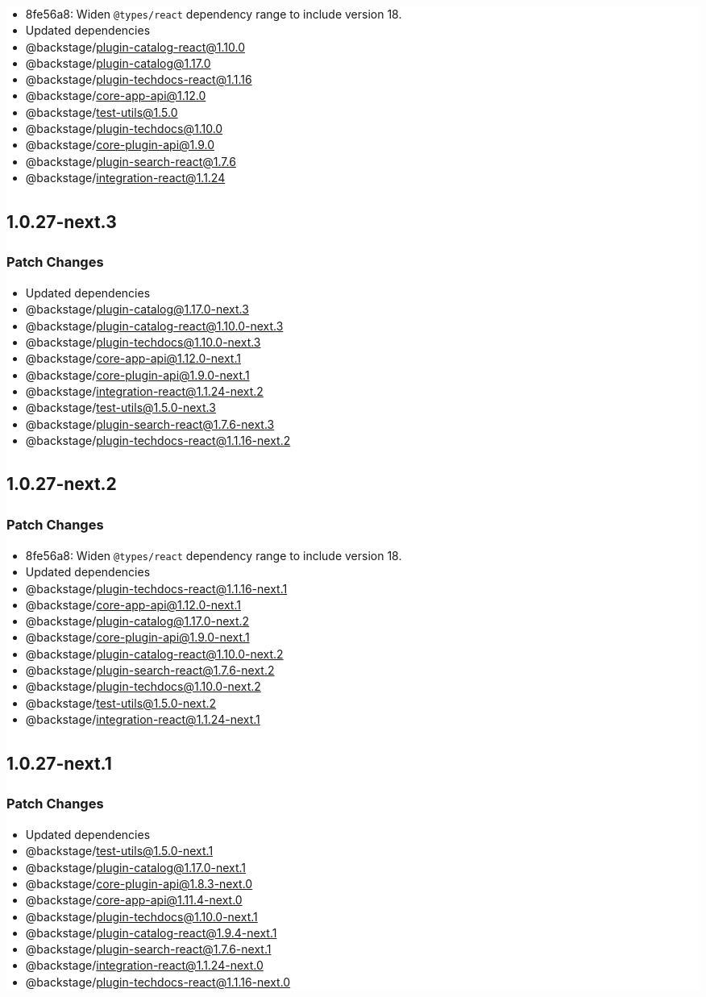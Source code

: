 - 8fe56a8: Widen `@types/react` dependency range to include version 18.
- Updated dependencies
 - @backstage/plugin-catalog-react@1.10.0
 - @backstage/plugin-catalog@1.17.0
 - @backstage/plugin-techdocs-react@1.1.16
 - @backstage/core-app-api@1.12.0
 - @backstage/test-utils@1.5.0
 - @backstage/plugin-techdocs@1.10.0
 - @backstage/core-plugin-api@1.9.0
 - @backstage/plugin-search-react@1.7.6
 - @backstage/integration-react@1.1.24

## 1.0.27-next.3

### Patch Changes

- Updated dependencies
 - @backstage/plugin-catalog@1.17.0-next.3
 - @backstage/plugin-catalog-react@1.10.0-next.3
 - @backstage/plugin-techdocs@1.10.0-next.3
 - @backstage/core-app-api@1.12.0-next.1
 - @backstage/core-plugin-api@1.9.0-next.1
 - @backstage/integration-react@1.1.24-next.2
 - @backstage/test-utils@1.5.0-next.3
 - @backstage/plugin-search-react@1.7.6-next.3
 - @backstage/plugin-techdocs-react@1.1.16-next.2

## 1.0.27-next.2

### Patch Changes

- 8fe56a8: Widen `@types/react` dependency range to include version 18.
- Updated dependencies
 - @backstage/plugin-techdocs-react@1.1.16-next.1
 - @backstage/core-app-api@1.12.0-next.1
 - @backstage/plugin-catalog@1.17.0-next.2
 - @backstage/core-plugin-api@1.9.0-next.1
 - @backstage/plugin-catalog-react@1.10.0-next.2
 - @backstage/plugin-search-react@1.7.6-next.2
 - @backstage/plugin-techdocs@1.10.0-next.2
 - @backstage/test-utils@1.5.0-next.2
 - @backstage/integration-react@1.1.24-next.1

## 1.0.27-next.1

### Patch Changes

- Updated dependencies
 - @backstage/test-utils@1.5.0-next.1
 - @backstage/plugin-catalog@1.17.0-next.1
 - @backstage/core-plugin-api@1.8.3-next.0
 - @backstage/core-app-api@1.11.4-next.0
 - @backstage/plugin-techdocs@1.10.0-next.1
 - @backstage/plugin-catalog-react@1.9.4-next.1
 - @backstage/plugin-search-react@1.7.6-next.1
 - @backstage/integration-react@1.1.24-next.0
 - @backstage/plugin-techdocs-react@1.1.16-next.0
